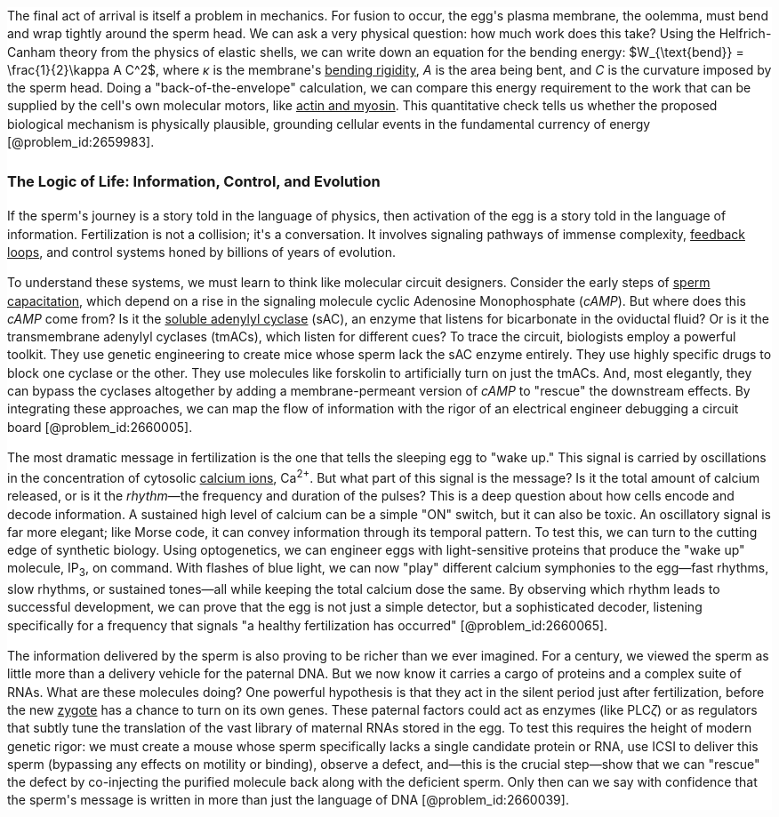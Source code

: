 The final act of arrival is itself a problem in mechanics. For fusion to occur, the egg's plasma membrane, the oolemma, must bend and wrap tightly around the sperm head. We can ask a very physical question: how much work does this take? Using the Helfrich-Canham theory from the physics of elastic shells, we can write down an equation for the bending energy: $W_{\text{bend}} = \frac{1}{2}\kappa A C^2$, where $\kappa$ is the membrane's [bending rigidity](@article_id:197585), $A$ is the area being bent, and $C$ is the curvature imposed by the sperm head. Doing a "back-of-the-envelope" calculation, we can compare this energy requirement to the work that can be supplied by the cell's own molecular motors, like [actin and myosin](@article_id:147665). This quantitative check tells us whether the proposed biological mechanism is physically plausible, grounding cellular events in the fundamental currency of energy [@problem_id:2659983].

### The Logic of Life: Information, Control, and Evolution

If the sperm's journey is a story told in the language of physics, then activation of the egg is a story told in the language of information. Fertilization is not a collision; it's a conversation. It involves signaling pathways of immense complexity, [feedback loops](@article_id:264790), and control systems honed by billions of years of evolution.

To understand these systems, we must learn to think like molecular circuit designers. Consider the early steps of [sperm capacitation](@article_id:174520), which depend on a rise in the signaling molecule cyclic Adenosine Monophosphate ($cAMP$). But where does this $cAMP$ come from? Is it the [soluble adenylyl cyclase](@article_id:184725) (sAC), an enzyme that listens for bicarbonate in the oviductal fluid? Or is it the transmembrane adenylyl cyclases (tmACs), which listen for different cues? To trace the circuit, biologists employ a powerful toolkit. They use genetic engineering to create mice whose sperm lack the sAC enzyme entirely. They use highly specific drugs to block one cyclase or the other. They use molecules like forskolin to artificially turn on just the tmACs. And, most elegantly, they can bypass the cyclases altogether by adding a membrane-permeant version of $cAMP$ to "rescue" the downstream effects. By integrating these approaches, we can map the flow of information with the rigor of an electrical engineer debugging a circuit board [@problem_id:2660005].

The most dramatic message in fertilization is the one that tells the sleeping egg to "wake up." This signal is carried by oscillations in the concentration of cytosolic [calcium ions](@article_id:140034), $\mathrm{Ca}^{2+}$. But what part of this signal is the message? Is it the total amount of calcium released, or is it the *rhythm*—the frequency and duration of the pulses? This is a deep question about how cells encode and decode information. A sustained high level of calcium can be a simple "ON" switch, but it can also be toxic. An oscillatory signal is far more elegant; like Morse code, it can convey information through its temporal pattern. To test this, we can turn to the cutting edge of synthetic biology. Using optogenetics, we can engineer eggs with light-sensitive proteins that produce the "wake up" molecule, $\mathrm{IP}_3$, on command. With flashes of blue light, we can now "play" different calcium symphonies to the egg—fast rhythms, slow rhythms, or sustained tones—all while keeping the total calcium dose the same. By observing which rhythm leads to successful development, we can prove that the egg is not just a simple detector, but a sophisticated decoder, listening specifically for a frequency that signals "a healthy fertilization has occurred" [@problem_id:2660065].

The information delivered by the sperm is also proving to be richer than we ever imagined. For a century, we viewed the sperm as little more than a delivery vehicle for the paternal DNA. But we now know it carries a cargo of proteins and a complex suite of RNAs. What are these molecules doing? One powerful hypothesis is that they act in the silent period just after fertilization, before the new [zygote](@article_id:146400) has a chance to turn on its own genes. These paternal factors could act as enzymes (like PLC$\zeta$) or as regulators that subtly tune the translation of the vast library of maternal RNAs stored in the egg. To test this requires the height of modern genetic rigor: we must create a mouse whose sperm specifically lacks a single candidate protein or RNA, use ICSI to deliver this sperm (bypassing any effects on motility or binding), observe a defect, and—this is the crucial step—show that we can "rescue" the defect by co-injecting the purified molecule back along with the deficient sperm. Only then can we say with confidence that the sperm's message is written in more than just the language of DNA [@problem_id:2660039].
